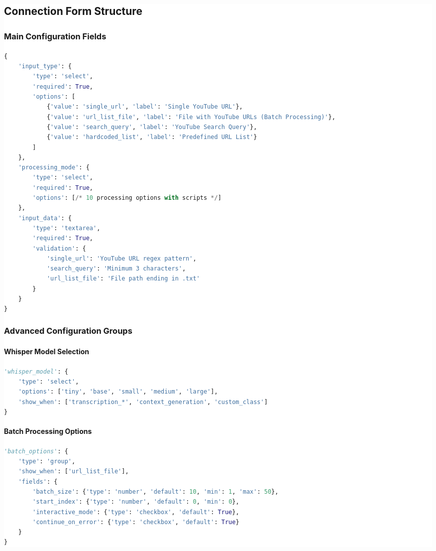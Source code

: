 ## Connection Form Structure

### Main Configuration Fields

```python
{
    'input_type': {
        'type': 'select',
        'required': True,
        'options': [
            {'value': 'single_url', 'label': 'Single YouTube URL'},
            {'value': 'url_list_file', 'label': 'File with YouTube URLs (Batch Processing)'},
            {'value': 'search_query', 'label': 'YouTube Search Query'},
            {'value': 'hardcoded_list', 'label': 'Predefined URL List'}
        ]
    },
    'processing_mode': {
        'type': 'select',
        'required': True,
        'options': [/* 10 processing options with scripts */]
    },
    'input_data': {
        'type': 'textarea',
        'required': True,
        'validation': {
            'single_url': 'YouTube URL regex pattern',
            'search_query': 'Minimum 3 characters',
            'url_list_file': 'File path ending in .txt'
        }
    }
}
```

### Advanced Configuration Groups

#### **Whisper Model Selection**
```python
'whisper_model': {
    'type': 'select',
    'options': ['tiny', 'base', 'small', 'medium', 'large'],
    'show_when': ['transcription_*', 'context_generation', 'custom_class']
}
```

#### **Batch Processing Options**
```python
'batch_options': {
    'type': 'group',
    'show_when': ['url_list_file'],
    'fields': {
        'batch_size': {'type': 'number', 'default': 10, 'min': 1, 'max': 50},
        'start_index': {'type': 'number', 'default': 0, 'min': 0},
        'interactive_mode': {'type': 'checkbox', 'default': True},
        'continue_on_error': {'type': 'checkbox', 'default': True}
    }
}
```
